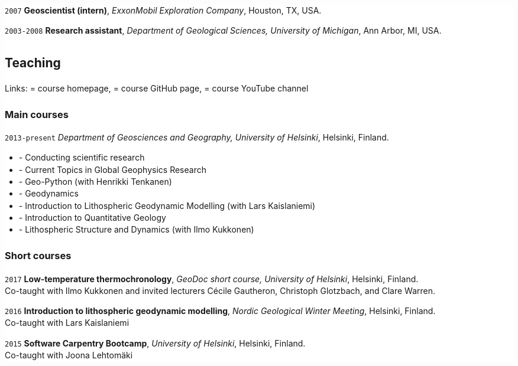 `2007`
**Geoscientist (intern)**, *ExxonMobil Exploration Company*, Houston, TX, USA.

`2003-2008`
**Research assistant**, *Department of Geological Sciences, University of Michigan*, Ann Arbor, MI, USA.



## Teaching

Links: <i class="fas fa-home"></i> = course homepage, <i class="fab fa-github"></i> = course GitHub page, <i class="fab fa-youtube"></i> = course YouTube channel

### Main courses

`2013-present`
*Department of Geosciences and Geography, University of Helsinki*, Helsinki, Finland.

- \- Conducting scientific research &nbsp;&nbsp;&nbsp;&nbsp;&nbsp;<a href="https://wiki.helsinki.fi/x/9kQ6Dw"><i class="fas fa-home"></i></a>
- \- Current Topics in Global Geophysics Research
- \- Geo-Python (with Henrikki Tenkanen) &nbsp;&nbsp;&nbsp;&nbsp;&nbsp;<a href="https://geo-python.github.io"><i class="fas fa-home"></i></a>&nbsp;&nbsp;&nbsp;&nbsp;&nbsp;<a href="https://github.com/Geo-Python"><i class="fab fa-github"></i></a>&nbsp;&nbsp;&nbsp;&nbsp;&nbsp;<a href="https://www.youtube.com/channel/UCQ1_1hZ0A1Vic2zmWE56s2A/playlists"><i class="fab fa-youtube"></i></a>
- \- Geodynamics &nbsp;&nbsp;&nbsp;&nbsp;&nbsp;<a href="https://www.youtube.com/channel/UCsSTyHHQVvnGdnKbidSj94A/playlists"><i class="fab fa-youtube"></i></a>
- \- Introduction to Lithospheric Geodynamic Modelling (with Lars Kaislaniemi) &nbsp;&nbsp;&nbsp;&nbsp;&nbsp;<a href="https://introgm.github.io"><i class="fas fa-home"></i></a>&nbsp;&nbsp;&nbsp;&nbsp;&nbsp;<a href="https://github.com/IntroGM"><i class="fab fa-github"></i></a>
- \- Introduction to Quantitative Geology &nbsp;&nbsp;&nbsp;&nbsp;&nbsp;<a href="https://introqg.github.io"><i class="fas fa-home"></i></a>&nbsp;&nbsp;&nbsp;&nbsp;&nbsp;<a href="https://github.com/IntroQG"><i class="fab fa-github"></i></a>&nbsp;&nbsp;&nbsp;&nbsp;&nbsp;<a href="https://www.youtube.com/channel/UClNYqKkR-lRWyn7jes0Khcw/videos"><i class="fab fa-youtube"></i></a>
- \- Lithospheric Structure and Dynamics (with Ilmo Kukkonen)

### Short courses

`2017`
**Low-temperature thermochronology**, *GeoDoc short course, University of Helsinki*, Helsinki, Finland. <a href="https://thermochron.github.io"><i class="fas fa-home"></i></a> <a href="https://www.youtube.com/channel/UCNL_O8rOUsIRRzhvqh8qgjg"><i class="fab fa-youtube"></i></a><br/>
Co-taught with Ilmo Kukkonen and invited lecturers Cécile Gautheron, Christoph Glotzbach, and Clare Warren.

`2016`
**Introduction to lithospheric geodynamic modelling**, *Nordic Geological Winter Meeting*, Helsinki, Finland. <a href="https://github.com/HUGG/NGWM2016-modelling-course"><i class="fas fa-home"></i></a><br/>
Co-taught with Lars Kaislaniemi

`2015`
**Software Carpentry Bootcamp**, *University of Helsinki*, Helsinki, Finland. <a href="https://cbig.github.io/2015-11-25-helsinki/"><i class="fas fa-home"></i></a><br/>
Co-taught with Joona Lehtomäki

